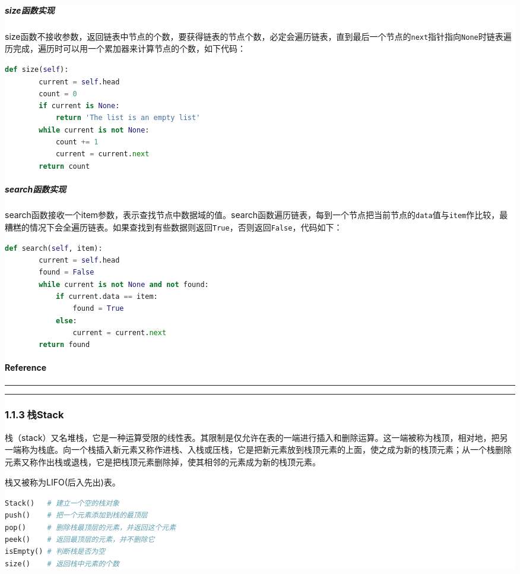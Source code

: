 
##### size函数实现

size函数不接收参数，返回链表中节点的个数，要获得链表的节点个数，必定会遍历链表，直到最后一个节点的`next`指针指向`None`时链表遍历完成，遍历时可以用一个累加器来计算节点的个数，如下代码：

```python
def size(self):
        current = self.head
        count = 0
        if current is None:
            return 'The list is an empty list'
        while current is not None:
            count += 1
            current = current.next
        return count
```

##### search函数实现

search函数接收一个item参数，表示查找节点中数据域的值。search函数遍历链表，每到一个节点把当前节点的`data`值与`item`作比较，最糟糕的情况下会全遍历链表。如果查找到有些数据则返回`True`，否则返回`False`，代码如下：

```python
def search(self, item):
        current = self.head
        found = False
        while current is not None and not found:
            if current.data == item:
                found = True
            else:
                current = current.next
        return found
```



#### Reference

---

[^1]: https://zhaochj.github.io/2016/05/12/2016-05-12-%E6%95%B0%E6%8D%AE%E7%BB%93%E6%9E%84-%E9%93%BE%E8%A1%A8/



---

### 1.1.3  栈Stack

栈（stack）又名堆栈，它是一种运算受限的线性表。其限制是仅允许在表的一端进行插入和删除运算。这一端被称为栈顶，相对地，把另一端称为栈底。向一个栈插入新元素又称作进栈、入栈或压栈，它是把新元素放到栈顶元素的上面，使之成为新的栈顶元素；从一个栈删除元素又称作出栈或退栈，它是把栈顶元素删除掉，使其相邻的元素成为新的栈顶元素。

栈又被称为LIFO(后入先出)表。

```python
Stack()   # 建立一个空的栈对象
push()    # 把一个元素添加到栈的最顶层
pop()     # 删除栈最顶层的元素，并返回这个元素
peek()    # 返回最顶层的元素，并不删除它
isEmpty() # 判断栈是否为空
size()    # 返回栈中元素的个数
```
